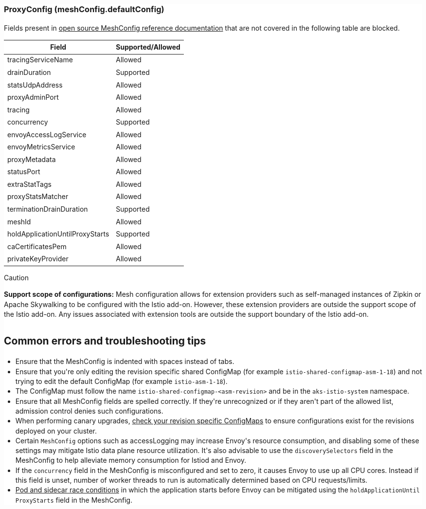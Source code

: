 ### ProxyConfig (meshConfig.defaultConfig)

Fields present in [open source MeshConfig reference documentation][istio-meshconfig] that are not covered in the following table are blocked.

| **Field** | **Supported/Allowed** |
|-----------|---------------|
| tracingServiceName | Allowed |
| drainDuration | Supported |
| statsUdpAddress | Allowed |
| proxyAdminPort | Allowed |
| tracing | Allowed |
| concurrency | Supported |
| envoyAccessLogService | Allowed |
| envoyMetricsService | Allowed |
| proxyMetadata | Allowed |
| statusPort | Allowed |
| extraStatTags | Allowed |
| proxyStatsMatcher | Allowed |
| terminationDrainDuration | Supported |
| meshId | Allowed |
| holdApplicationUntilProxyStarts | Supported |
| caCertificatesPem | Allowed |
| privateKeyProvider | Allowed |

> [!CAUTION]
> **Support scope of configurations:** Mesh configuration allows for extension providers such as self-managed instances of Zipkin or Apache Skywalking to be configured with the Istio add-on. However, these extension providers are outside the support scope of the Istio add-on. Any issues associated with extension tools are outside the support boundary of the Istio add-on.

## Common errors and troubleshooting tips

- Ensure that the MeshConfig is indented with spaces instead of tabs. 
- Ensure that you're only editing the revision specific shared ConfigMap (for example `istio-shared-configmap-asm-1-18`) and not trying to edit the default ConfigMap (for example `istio-asm-1-18`).
- The ConfigMap must follow the name `istio-shared-configmap-<asm-revision>` and be in the `aks-istio-system` namespace. 
- Ensure that all MeshConfig fields are spelled correctly. If they're unrecognized or if they aren't part of the allowed list, admission control denies such configurations.
- When performing canary upgrades, [check your revision specific ConfigMaps](#mesh-configuration-and-upgrades) to ensure configurations exist for the revisions deployed on your cluster.
- Certain `MeshConfig` options such as accessLogging may increase Envoy's resource consumption, and disabling some of these settings may mitigate Istio data plane resource utilization. It's also advisable to use the `discoverySelectors` field in the MeshConfig to help alleviate memory consumption for Istiod and Envoy.
- If the `concurrency` field in the MeshConfig is misconfigured and set to zero, it causes Envoy to use up all CPU cores. Instead if this field is unset, number of worker threads to run is automatically determined based on CPU requests/limits. 
- [Pod and sidecar race conditions][istio-sidecar-race-condition] in which the application starts before Envoy can be mitigated using the `holdApplicationUntilProxyStarts` field in the MeshConfig. 


[istio-meshconfig]: https://istio.io/latest/docs/reference/config/istio.mesh.v1alpha1/
[istio-sidecar-race-condition]: https://istio.io/latest/docs/ops/common-problems/injection/#pod-or-containers-start-with-network-issues-if-istio-proxy-is-not-ready
[istio-deploy-add-on]: istio-deploy-add-on.md
[container-insights-docs]: ../azure-monitor/containers/container-insights-overview.md